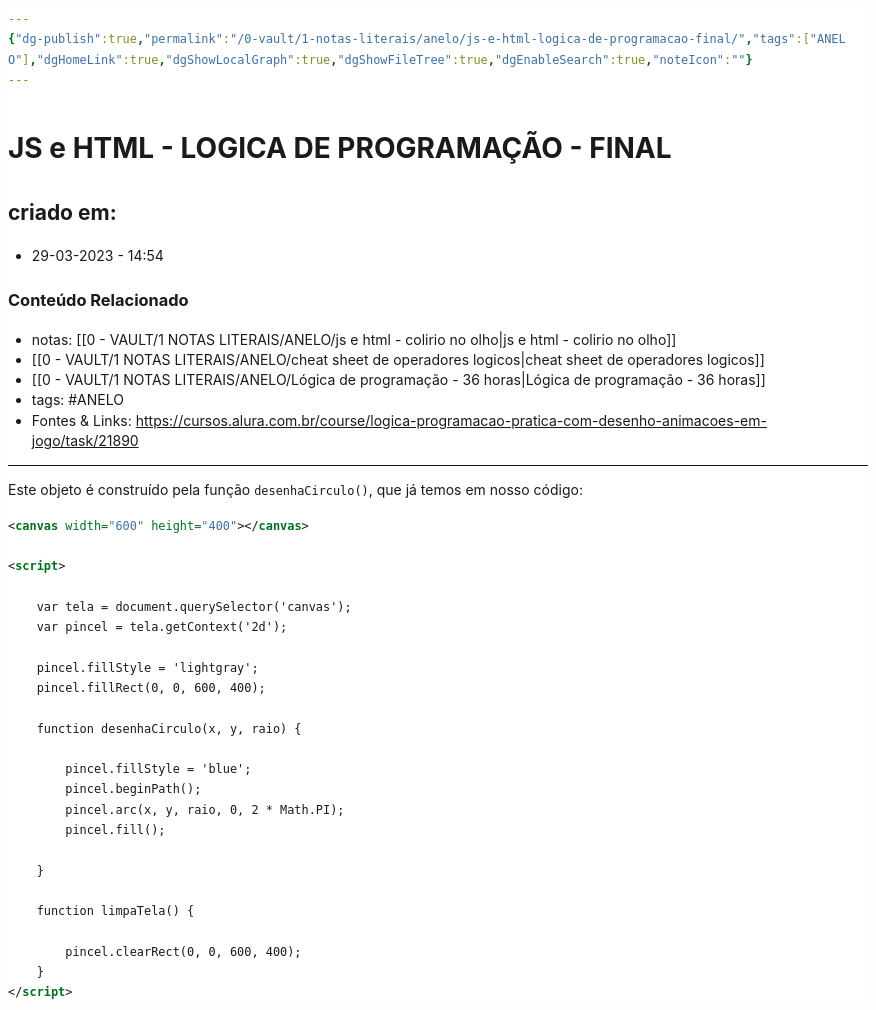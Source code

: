 ```yaml
---
{"dg-publish":true,"permalink":"/0-vault/1-notas-literais/anelo/js-e-html-logica-de-programacao-final/","tags":["ANELO"],"dgHomeLink":true,"dgShowLocalGraph":true,"dgShowFileTree":true,"dgEnableSearch":true,"noteIcon":""}
---
```


# JS e HTML - LOGICA DE PROGRAMAÇÃO -  FINAL

## criado em: 
-  29-03-2023 - 14:54

### Conteúdo Relacionado
- notas: [[0 - VAULT/1 NOTAS LITERAIS/ANELO/js e html - colirio no olho\|js e html - colirio no olho]]
- [[0 - VAULT/1 NOTAS LITERAIS/ANELO/cheat sheet de operadores logicos\|cheat sheet de operadores logicos]]
- [[0 - VAULT/1 NOTAS LITERAIS/ANELO/Lógica de programação - 36 horas\|Lógica de programação - 36 horas]]
- tags: #ANELO 
- Fontes & Links: https://cursos.alura.com.br/course/logica-programacao-pratica-com-desenho-animacoes-em-jogo/task/21890

---

Este objeto é construído pela função `desenhaCirculo()`, que já temos em nosso código:

```xml
<canvas width="600" height="400"></canvas>

<script>

    var tela = document.querySelector('canvas');
    var pincel = tela.getContext('2d');

    pincel.fillStyle = 'lightgray';
    pincel.fillRect(0, 0, 600, 400);

    function desenhaCirculo(x, y, raio) {

        pincel.fillStyle = 'blue';
        pincel.beginPath();
        pincel.arc(x, y, raio, 0, 2 * Math.PI);
        pincel.fill();

    }

    function limpaTela() {

        pincel.clearRect(0, 0, 600, 400);
    }
</script>
```
